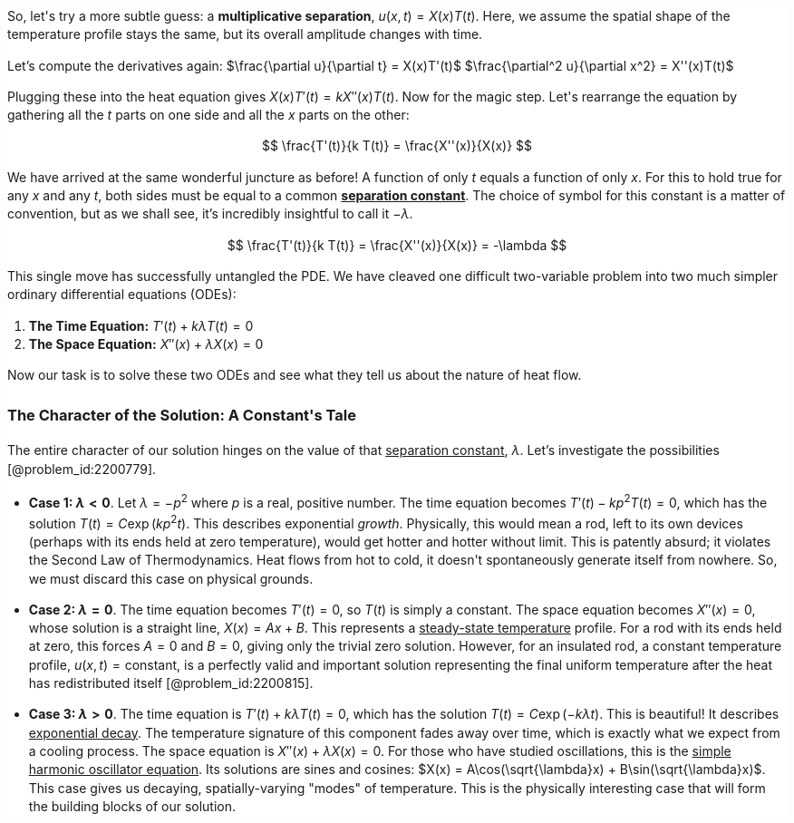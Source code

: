 So, let's try a more subtle guess: a **multiplicative separation**, $u(x,t) = X(x)T(t)$. Here, we assume the spatial shape of the temperature profile stays the same, but its overall amplitude changes with time.

Let’s compute the derivatives again:
$\frac{\partial u}{\partial t} = X(x)T'(t)$
$\frac{\partial^2 u}{\partial x^2} = X''(x)T(t)$

Plugging these into the heat equation gives $X(x)T'(t) = k X''(x)T(t)$. Now for the magic step. Let's rearrange the equation by gathering all the $t$ parts on one side and all the $x$ parts on the other:

$$ \frac{T'(t)}{k T(t)} = \frac{X''(x)}{X(x)} $$

We have arrived at the same wonderful juncture as before! A function of only $t$ equals a function of only $x$. For this to hold true for any $x$ and any $t$, both sides must be equal to a common **[separation constant](@article_id:174776)**. The choice of symbol for this constant is a matter of convention, but as we shall see, it’s incredibly insightful to call it $-\lambda$.

$$ \frac{T'(t)}{k T(t)} = \frac{X''(x)}{X(x)} = -\lambda $$

This single move has successfully untangled the PDE. We have cleaved one difficult two-variable problem into two much simpler ordinary differential equations (ODEs):
1.  **The Time Equation:** $T'(t) + k\lambda T(t) = 0$
2.  **The Space Equation:** $X''(x) + \lambda X(x) = 0$

Now our task is to solve these two ODEs and see what they tell us about the nature of heat flow.

### The Character of the Solution: A Constant's Tale

The entire character of our solution hinges on the value of that [separation constant](@article_id:174776), $\lambda$. Let’s investigate the possibilities [@problem_id:2200779].

*   **Case 1: $\lambda < 0$**. Let $\lambda = -p^2$ where $p$ is a real, positive number. The time equation becomes $T'(t) - k p^2 T(t) = 0$, which has the solution $T(t) = C \exp(k p^2 t)$. This describes exponential *growth*. Physically, this would mean a rod, left to its own devices (perhaps with its ends held at zero temperature), would get hotter and hotter without limit. This is patently absurd; it violates the Second Law of Thermodynamics. Heat flows from hot to cold, it doesn't spontaneously generate itself from nowhere. So, we must discard this case on physical grounds.

*   **Case 2: $\lambda = 0$**. The time equation becomes $T'(t) = 0$, so $T(t)$ is simply a constant. The space equation becomes $X''(x) = 0$, whose solution is a straight line, $X(x) = Ax + B$. This represents a [steady-state temperature](@article_id:136281) profile. For a rod with its ends held at zero, this forces $A=0$ and $B=0$, giving only the trivial zero solution. However, for an insulated rod, a constant temperature profile, $u(x,t) = \text{constant}$, is a perfectly valid and important solution representing the final uniform temperature after the heat has redistributed itself [@problem_id:2200815].

*   **Case 3: $\lambda > 0$**. The time equation is $T'(t) + k\lambda T(t) = 0$, which has the solution $T(t) = C \exp(-k\lambda t)$. This is beautiful! It describes [exponential decay](@article_id:136268). The temperature signature of this component fades away over time, which is exactly what we expect from a cooling process. The space equation is $X''(x) + \lambda X(x) = 0$. For those who have studied oscillations, this is the [simple harmonic oscillator equation](@article_id:195523). Its solutions are sines and cosines: $X(x) = A\cos(\sqrt{\lambda}x) + B\sin(\sqrt{\lambda}x)$. This case gives us decaying, spatially-varying "modes" of temperature. This is the physically interesting case that will form the building blocks of our solution.
